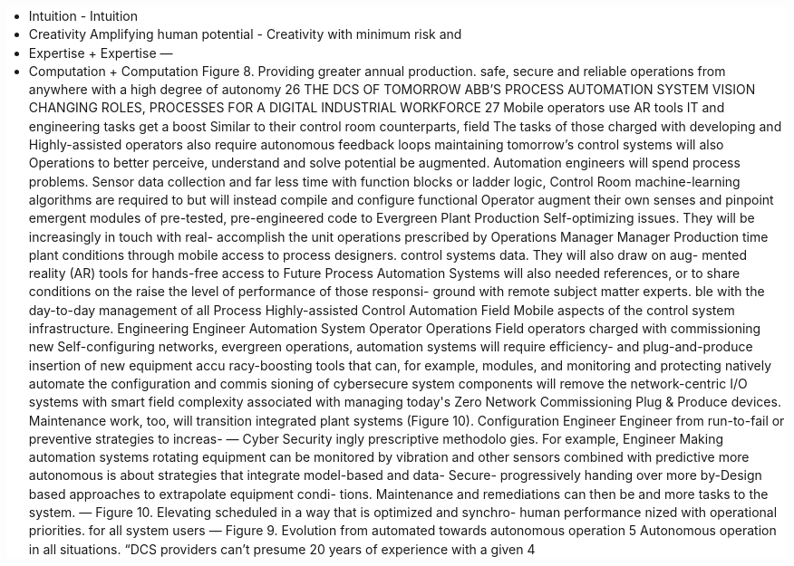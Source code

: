 
- Intuition - Intuition
- Creativity Amplifying human potential - Creativity with minimum risk and
- Expertise + Expertise —
- Computation + Computation Figure 8. Providing greater annual production.
safe, secure and reliable
operations from
anywhere with a high
degree of autonomy
26 THE DCS OF TOMORROW ABB’S PROCESS AUTOMATION SYSTEM VISION CHANGING ROLES, PROCESSES FOR A DIGITAL INDUSTRIAL WORKFORCE 27
Mobile operators use AR tools IT and engineering tasks get a boost
Similar to their control room counterparts, field The tasks of those charged with developing and Highly-assisted
operators also require autonomous feedback loops maintaining tomorrow’s control systems will also Operations
to better perceive, understand and solve potential be augmented. Automation engineers will spend
process problems. Sensor data collection and far less time with function blocks or ladder logic,
Control Room
machine-learning algorithms are required to but will instead compile and configure functional
Operator
augment their own senses and pinpoint emergent modules of pre-tested, pre-engineered code to
Evergreen Plant Production Self-optimizing
issues. They will be increasingly in touch with real- accomplish the unit operations prescribed by
Operations Manager Manager Production
time plant conditions through mobile access to process designers.
control systems data. They will also draw on aug-
mented reality (AR) tools for hands-free access to Future Process Automation Systems will also
needed references, or to share conditions on the raise the level of performance of those responsi-
ground with remote subject matter experts. ble with the day-to-day management of all Process
Highly-assisted Control Automation Field Mobile
aspects of the control system infrastructure. Engineering Engineer Automation System Operator Operations
Field operators charged with commissioning new Self-configuring networks, evergreen operations,
automation systems will require efficiency- and plug-and-produce insertion of new equipment
accu racy-boosting tools that can, for example, modules, and monitoring and protecting natively
automate the configuration and commis sioning of cybersecure system components will remove the
network-centric I/O systems with smart field complexity associated with managing today's
Zero Network Commissioning
Plug & Produce
devices. Maintenance work, too, will transition integrated plant systems (Figure 10). Configuration Engineer Engineer
from run-to-fail or preventive strategies to increas- —
Cyber Security
ingly prescriptive methodolo gies. For example, Engineer
Making automation systems
rotating equipment can be monitored by vibration
and other sensors combined with predictive more autonomous is about
strategies that integrate model-based and data- Secure-
progressively handing over more by-Design
based approaches to extrapolate equipment condi-
tions. Maintenance and remediations can then be and more tasks to the system. —
Figure 10. Elevating
scheduled in a way that is optimized and synchro- human performance
nized with operational priorities. for all system users
—
Figure 9. Evolution from
automated towards
autonomous operation
5
Autonomous operation in all situations.
“DCS providers can’t presume
20 years of experience with a given
4